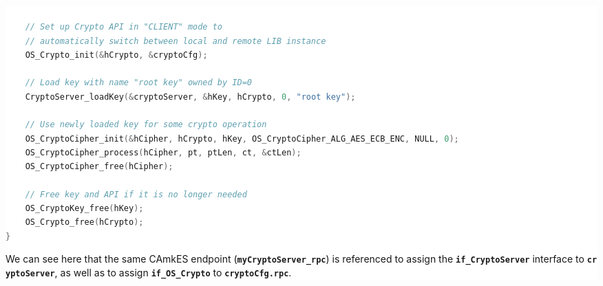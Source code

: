 ```c

    // Set up Crypto API in "CLIENT" mode to
    // automatically switch between local and remote LIB instance
    OS_Crypto_init(&hCrypto, &cryptoCfg);

    // Load key with name "root key" owned by ID=0
    CryptoServer_loadKey(&cryptoServer, &hKey, hCrypto, 0, "root key");

    // Use newly loaded key for some crypto operation
    OS_CryptoCipher_init(&hCipher, hCrypto, hKey, OS_CryptoCipher_ALG_AES_ECB_ENC, NULL, 0);
    OS_CryptoCipher_process(hCipher, pt, ptLen, ct, &ctLen);
    OS_CryptoCipher_free(hCipher);

    // Free key and API if it is no longer needed
    OS_CryptoKey_free(hKey);
    OS_Crypto_free(hCrypto);
}
```

We can see here that the same CAmkES endpoint (**`myCryptoServer_rpc`**) is
referenced to assign the **`if_CryptoServer`** interface to **`cryptoServer`**,
as well as to assign **`if_OS_Crypto`** to **`cryptoCfg.rpc`**.
